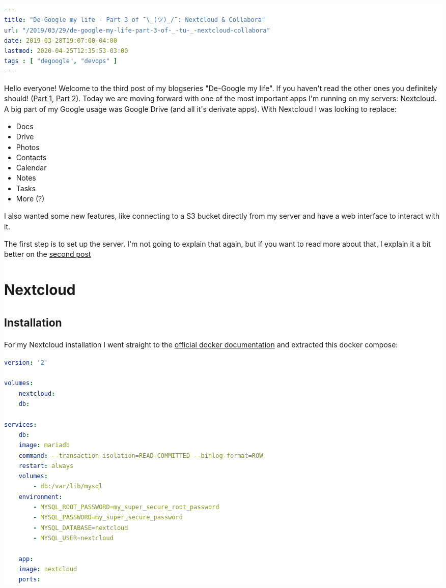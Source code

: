 ```yaml
---
title: "De-Google my life - Part 3 of ¯\_(ツ)_/¯: Nextcloud & Collabora"
url: "/2019/03/29/de-google-my-life-part-3-of-_-tu-_-nextcloud-collabora"
date: 2019-03-28T19:07:00-04:00
lastmod: 2020-04-25T12:35:53-03:00
tags : [ "degoogle", "devops" ]
---
```


<div class="kg-card-markdown">

Hello everyone! Welcome to the third post of my blogseries "De-Google my life". If you haven't read the other ones you definitely should! ([Part 1](https://blog.rogs.me/2019/03/15/de-google-my-life-part-1-of-_-tu-_-why-how/), [Part 2](https://blog.rogs.me/2019/03/22/de-google-my-life-part-2-of-_-tu-_-servers-and-emails/)). Today we are moving forward with one of the most important apps I'm running on my servers: [Nextcloud](https://nextcloud.com/). A big part of my Google usage was Google Drive (and all it's derivate apps). With Nextcloud I was looking to replace:

*   Docs
*   Drive
*   Photos
*   Contacts
*   Calendar
*   Notes
*   Tasks
*   More (?)

I also wanted some new features, like connecting to a S3 bucket directly from my server and have a web interface to interact with it.

The first step is to set up the server. I'm not going to explain that again, but if you want to read more about that, I explain it a bit better on the [second post](https://blog.rogs.me/2019/03/22/de-google-my-life-part-2-of-_-tu-_-servers-and-emails/)

# Nextcloud

## Installation

For my Nextcloud installation I went straight to the [official docker documentation](https://github.com/nextcloud/docker) and extracted this docker compose:
```yaml
version: '2'

volumes:
    nextcloud:
    db:

services:
    db:
    image: mariadb
    command: --transaction-isolation=READ-COMMITTED --binlog-format=ROW
    restart: always
    volumes:
        - db:/var/lib/mysql
    environment:
        - MYSQL_ROOT_PASSWORD=my_super_secure_root_password
        - MYSQL_PASSWORD=my_super_secure_password
        - MYSQL_DATABASE=nextcloud
        - MYSQL_USER=nextcloud

    app:
    image: nextcloud
    ports:
```
